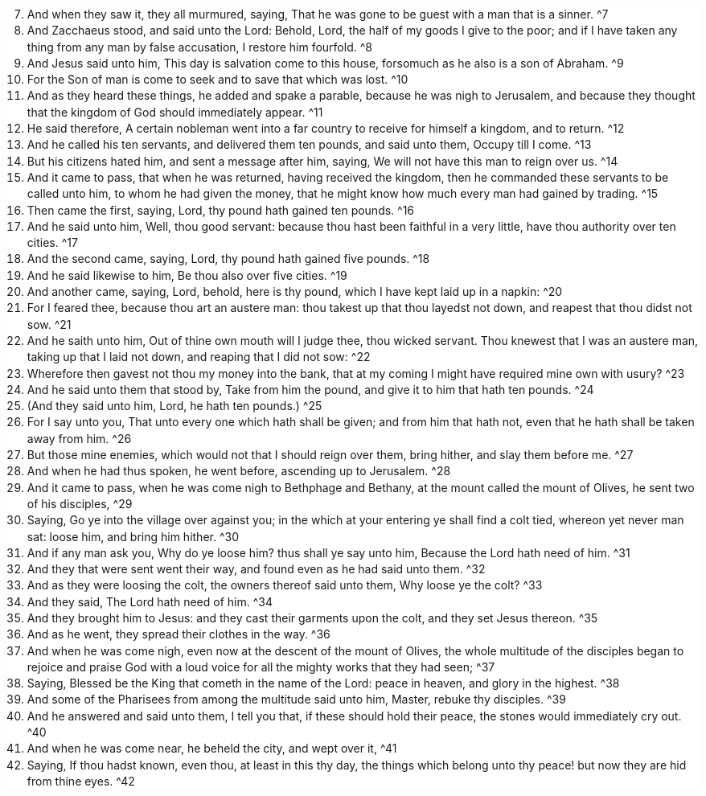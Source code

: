  7. And when they saw it, they all murmured, saying, That he was gone to be guest with a man that is a sinner. ^7
 8. And Zacchaeus stood, and said unto the Lord: Behold, Lord, the half of my goods I give to the poor; and if I have taken any thing from any man by false accusation, I restore him fourfold. ^8
 9. And Jesus said unto him, This day is salvation come to this house, forsomuch as he also is a son of Abraham. ^9
 10. For the Son of man is come to seek and to save that which was lost. ^10
 11. And as they heard these things, he added and spake a parable, because he was nigh to Jerusalem, and because they thought that the kingdom of God should immediately appear. ^11
 12. He said therefore, A certain nobleman went into a far country to receive for himself a kingdom, and to return. ^12
 13. And he called his ten servants, and delivered them ten pounds, and said unto them, Occupy till I come. ^13
 14. But his citizens hated him, and sent a message after him, saying, We will not have this man to reign over us. ^14
 15. And it came to pass, that when he was returned, having received the kingdom, then he commanded these servants to be called unto him, to whom he had given the money, that he might know how much every man had gained by trading. ^15
 16. Then came the first, saying, Lord, thy pound hath gained ten pounds. ^16
 17. And he said unto him, Well, thou good servant: because thou hast been faithful in a very little, have thou authority over ten cities. ^17
 18. And the second came, saying, Lord, thy pound hath gained five pounds. ^18
 19. And he said likewise to him, Be thou also over five cities. ^19
 20. And another came, saying, Lord, behold, here is thy pound, which I have kept laid up in a napkin: ^20
 21. For I feared thee, because thou art an austere man: thou takest up that thou layedst not down, and reapest that thou didst not sow. ^21
 22. And he saith unto him, Out of thine own mouth will I judge thee, thou wicked servant. Thou knewest that I was an austere man, taking up that I laid not down, and reaping that I did not sow: ^22
 23. Wherefore then gavest not thou my money into the bank, that at my coming I might have required mine own with usury? ^23
 24. And he said unto them that stood by, Take from him the pound, and give it to him that hath ten pounds. ^24
 25. (And they said unto him, Lord, he hath ten pounds.) ^25
 26. For I say unto you, That unto every one which hath shall be given; and from him that hath not, even that he hath shall be taken away from him. ^26
 27. But those mine enemies, which would not that I should reign over them, bring hither, and slay them before me. ^27
 28. And when he had thus spoken, he went before, ascending up to Jerusalem. ^28
 29. And it came to pass, when he was come nigh to Bethphage and Bethany, at the mount called the mount of Olives, he sent two of his disciples, ^29
 30. Saying, Go ye into the village over against you; in the which at your entering ye shall find a colt tied, whereon yet never man sat: loose him, and bring him hither. ^30
 31. And if any man ask you, Why do ye loose him? thus shall ye say unto him, Because the Lord hath need of him. ^31
 32. And they that were sent went their way, and found even as he had said unto them. ^32
 33. And as they were loosing the colt, the owners thereof said unto them, Why loose ye the colt? ^33
 34. And they said, The Lord hath need of him. ^34
 35. And they brought him to Jesus: and they cast their garments upon the colt, and they set Jesus thereon. ^35
 36. And as he went, they spread their clothes in the way. ^36
 37. And when he was come nigh, even now at the descent of the mount of Olives, the whole multitude of the disciples began to rejoice and praise God with a loud voice for all the mighty works that they had seen; ^37
 38. Saying, Blessed be the King that cometh in the name of the Lord: peace in heaven, and glory in the highest. ^38
 39. And some of the Pharisees from among the multitude said unto him, Master, rebuke thy disciples. ^39
 40. And he answered and said unto them, I tell you that, if these should hold their peace, the stones would immediately cry out. ^40
 41. And when he was come near, he beheld the city, and wept over it, ^41
 42. Saying, If thou hadst known, even thou, at least in this thy day, the things which belong unto thy peace! but now they are hid from thine eyes. ^42